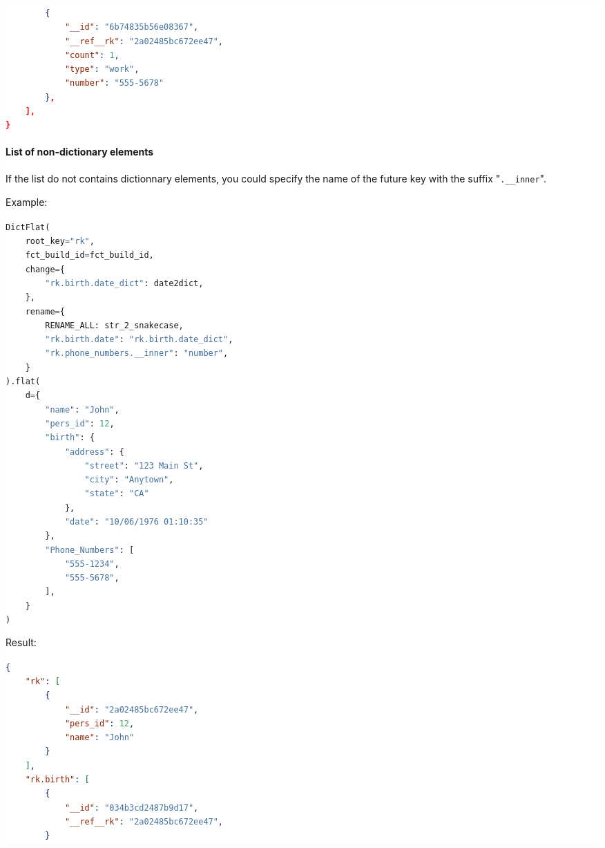 ```json
        {
            "__id": "6b74835b56e08367",
            "__ref__rk": "2a02485bc672ee47",
            "count": 1,
            "type": "work",
            "number": "555-5678"
        },
    ],
}
```

#### List of non-dictionary elements

If the list do not contains dictionnary elements, you could specify the name of the future key with the suffix "`.__inner`".

Example:

```python
DictFlat(
    root_key="rk",
    fct_build_id=fct_build_id,
    change={
        "rk.birth.date_dict": date2dict,
    },
    rename={
        RENAME_ALL: str_2_snakecase,
        "rk.birth.date": "rk.birth.date_dict",
        "rk.phone_numbers.__inner": "number",
    }
).flat(
    d={
        "name": "John",
        "pers_id": 12,
        "birth": {
            "address": {
                "street": "123 Main St",
                "city": "Anytown",
                "state": "CA"
            },
            "date": "10/06/1976 01:10:35"
        },
        "Phone_Numbers": [
            "555-1234",
            "555-5678",
        ],
    }
)
```

Result:

```json
{
    "rk": [
        {
            "__id": "2a02485bc672ee47",
            "pers_id": 12,
            "name": "John"
        }
    ],
    "rk.birth": [
        {
            "__id": "034b3cd2487b9d17",
            "__ref__rk": "2a02485bc672ee47",
        }
```